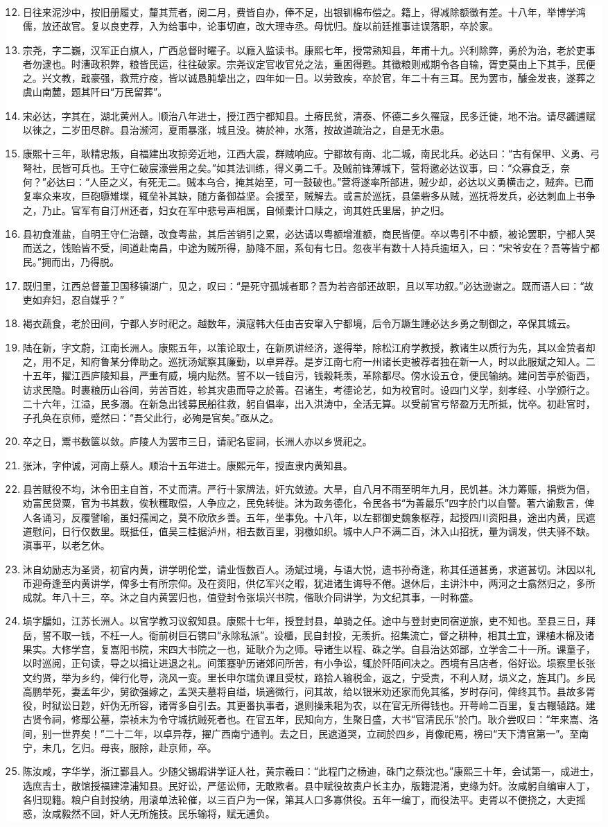 12. <span id="列传二百六十三_循吏一-12"></span>
日往来泥沙中，按旧册履丈，釐其荒者，阅二月，费皆自办，俸不足，出银钏棉布偿之。籍上，得减除额徵有差。十八年，举博学鸿儒，放还故官。复以良吏荐，入为给事中，论事切直，改大理寺丞。母忧归。旋以前廷推事诖误落职，卒於家。

13. <span id="列传二百六十三_循吏一-13"></span>
宗尧，字二巍，汉军正白旗人，广西总督时曜子。以廕入监读书。康熙七年，授常熟知县，年甫十九。兴利除弊，勇於为治，老於吏事者勿逮也。时漕政积弊，粮皆民运，往往破家。宗尧议定官收官兑之法，重困得甦。其徵粮则戒期令各自输，胥吏莫由上下其手，民便之。兴文教，戢豪强，救荒疗疫，皆以诚恳肫挚出之，四年如一日。以劳致疾，卒於官，年二十有三耳。民为罢市，醵金发丧，遂葬之虞山南麓，题其阡曰“万民留葬”。

14. <span id="列传二百六十三_循吏一-14"></span>
宋必达，字其在，湖北黄州人。顺治八年进士，授江西宁都知县。土瘠民贫，清泰、怀德二乡久罹寇，民多迁徙，地不治。请尽蠲逋赋以徠之，二岁田尽辟。县治濒河，夏雨暴涨，城且没。祷於神，水落，按故道疏治之，自是无水患。

15. <span id="列传二百六十三_循吏一-15"></span>
康熙十三年，耿精忠叛，自福建出攻掠旁近地，江西大震，群贼响应。宁都故有南、北二城，南民北兵。必达曰：“古有保甲、义勇、弓弩社，民皆可兵也。王守仁破宸濠尝用之矣。”如其法训练，得义勇二千。及贼前锋薄城下，营将邀必达议事，曰：“众寡食乏，奈何？”必达曰：“人臣之义，有死无二。贼本乌合，掩其始至，可一鼓破也。”营将遂率所部进，贼少却，必达以义勇横击之，贼奔。已而复率众来攻，巨砲隳雉堞，辄垒补其缺，随方备御益坚。会援至，贼解去。或言於巡抚，县堡砦多从贼，巡抚将发兵，必达刺血上书争之，乃止。官军有自汀州还者，妇女在军中悲号声相属，自倾橐计口赎之，询其姓氏里居，护之归。

16. <span id="列传二百六十三_循吏一-16"></span>
县初食淮盐，自明王守仁治赣，改食粤盐，其后苦销引之累，必达请以粤额增淮额，商民皆便。卒以粤引不中额，被论罢职，宁都人哭而送之，饯贻皆不受，间道赴南昌，中途为贼所得，胁降不屈，系旬有七日。忽夜半有数十人持兵逾垣入，曰：“宋爷安在？吾等皆宁都民。”拥而出，乃得脱。

17. <span id="列传二百六十三_循吏一-17"></span>
既归里，江西总督董卫国移镇湖广，见之，叹曰：“是死守孤城者耶？吾为若咨部还故职，且以军功叙。”必达逊谢之。既而语人曰：“故吏如弃妇，忍自媒乎？”

18. <span id="列传二百六十三_循吏一-18"></span>
褐衣蔬食，老於田间，宁都人岁时祀之。越数年，滇寇韩大任由吉安窜入宁都境，后令万蹶生踵必达乡勇之制御之，卒保其城云。

19. <span id="列传二百六十三_循吏一-19"></span>
陆在新，字文蔚，江南长洲人。康熙五年，以策论取士，在新夙讲经济，遂得举，除松江府学教授，教诸生以质行为先，其以金贽者却之，用不足，知府鲁某分俸助之。巡抚汤斌察其廉勤，以卓异荐。是岁江南七府一州诸长吏被荐者独在新一人，时以此服斌之知人。二十五年，擢江西庐陵知县，严重有威，境内贴然。誓不以一钱自污，钱穀耗羡，革除都尽。傍水设五仓，便民输纳。建问苦亭於衙西，访求民隐。时裹粮历山谷间，劳苦百姓，轸其灾患而导之於善。召诸生，考德论艺，如为校官时。设四门义学，刻孝经、小学颁行之。二十六年，江溢，民多溺。在新急出钱募民船往救，躬自倡率，出入洪涛中，全活无算。以受前官亏帑盈万无所抵，忧卒。初赴官时，子孔奂在京师，蹙然曰：“吾父此行，必殉是官矣。”亟从之。

20. <span id="列传二百六十三_循吏一-20"></span>
卒之日，鬻书数箧以敛。庐陵人为罢市三日，请祀名宦祠，长洲人亦以乡贤祀之。

21. <span id="列传二百六十三_循吏一-21"></span>
张沐，字仲诚，河南上蔡人。顺治十五年进士。康熙元年，授直隶内黄知县。

22. <span id="列传二百六十三_循吏一-22"></span>
县苦赋役不均，沐令田主自首，不丈而清。严行十家牌法，奸宄敛迹。大旱，自八月不雨至明年九月，民饥甚。沐力筹赈，捐赀为倡，劝富民贷粟，官为书其数，俟秋穫取偿，人争应之，民免转徙。沐为政务德化，令民各书“为善最乐”四字於门以自警。著六谕敷言，俾人各诵习，反覆譬喻，虽妇孺闻之，莫不欣欣乡善。五年，坐事免。十八年，以左都御史魏象枢荐，起授四川资阳县，途出内黄，民遮道慰问，日行仅数里。既抵任，值吴三桂据泸州，相去数百里，羽檄如织。城中人户不满二百，沐入山招抚，量为调发，供夫驿不缺。滇事平，以老乞休。

23. <span id="列传二百六十三_循吏一-23"></span>
沐自幼励志为圣贤，初官内黄，讲学明伦堂，请业恆数百人。汤斌过境，与语大悦，遗书孙奇逢，称其任道甚勇，求道甚切。沐因以礼币迎奇逢至内黄讲学，俾多士有所宗仰。及在资阳，供亿军兴之暇，犹进诸生诲导不倦。退休后，主讲汴中，两河之士翕然归之，多所成就。年八十三，卒。沐之自内黄罢归也，值登封令张埙兴书院，偕耿介同讲学，为文纪其事，一时称盛。

24. <span id="列传二百六十三_循吏一-24"></span>
埙字牖如，江苏长洲人。以官学教习议叙知县。康熙十七年，授登封县，单骑之任。途中与登封吏同宿逆旅，吏不知也。至县三日，拜岳，誓不取一钱，不枉一人。衙前树巨石镌曰“永除私派”。设櫃，民自封投，无羡折。招集流亡，督之耕种，相其土宜，课植木棉及诸果实。大修学宫，复嵩阳书院，宋四大书院之一也，延耿介为之师。导诸生以程、硃之学。自县治达郊鄙，立学舍二十一所。课童子，以时巡阅，正句读，导之以揖让进退之礼。间策蹇驴历诸郊问所苦，有小争讼，辄於阡陌间决之。西境有吕店者，俗好讼。埙察里长张文约贤，举为乡约，俾行化导，浇风一变。里长申尔瑞负课且受杖，路拾人输税金，返之，宁受责，不利人财，埙义之，旌其门。乡民高鹏举死，妻孟年少，舅欲强嫁之，孟哭夫墓将自缢，埙適微行，问其故，给以银米劝还家而免其徭，岁时存问，俾终其节。县故多胥役，时狱讼日尟，奸伪无所容，诸胥多自引去。其更番执事者，退则操耒耜为农，以在官无所得钱也。开萼岭二百里，复古轘辕路。建古贤令祠，修鄢公墓，崇祯末为令守城抗贼死者也。在官五年，民知向方，生聚日盛，大书“官清民乐”於门。耿介尝叹曰：“年来嵩、洛间，别一世界矣！”二十二年，以卓异荐，擢广西南宁通判。去之日，民遮道哭，立祠於四乡，肖像祀焉，榜曰“天下清官第一”。至南宁，未几，乞归。母丧，服除，赴京师，卒。

25. <span id="列传二百六十三_循吏一-25"></span>
陈汝咸，字华学，浙江鄞县人。少随父锡嘏讲学证人社，黄宗羲曰：“此程门之杨迪，硃门之蔡沈也。”康熙三十年，会试第一，成进士，选庶吉士，散馆授福建漳浦知县。民好讼，严惩讼师，无敢欺者。县中赋役故责户长主办，版籍混淆，吏缘为奸。汝咸躬自编审人丁，各归现籍。粮户自封投纳，用滚单法轮催，以三百户为一保，第其人口多寡供役。五年一编丁，而役法平。吏胥以不便挠之，大吏摇惑，汝咸毅然不回，奸人无所施技。民乐输将，赋无逋负。
